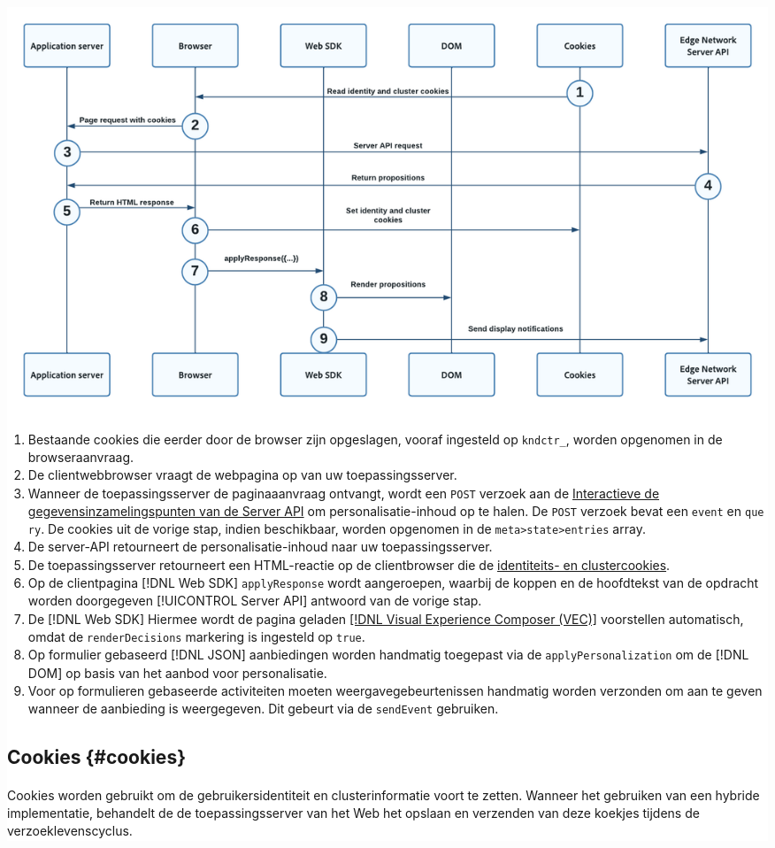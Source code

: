 ![Visueel stroomdiagram dat de orde van de genomen stappen toont om hybride verpersoonlijking te leveren.](assets/hybrid-personalization-diagram.png)

1. Bestaande cookies die eerder door de browser zijn opgeslagen, vooraf ingesteld op `kndctr_`, worden opgenomen in de browseraanvraag.
1. De clientwebbrowser vraagt de webpagina op van uw toepassingsserver.
1. Wanneer de toepassingsserver de paginaaanvraag ontvangt, wordt een `POST` verzoek aan de [Interactieve de gegevensinzamelingspunten van de Server API](../../server-api/interactive-data-collection.md) om personalisatie-inhoud op te halen. De `POST` verzoek bevat een `event` en `query`. De cookies uit de vorige stap, indien beschikbaar, worden opgenomen in de `meta>state>entries` array.
1. De server-API retourneert de personalisatie-inhoud naar uw toepassingsserver.
1. De toepassingsserver retourneert een HTML-reactie op de clientbrowser die de [identiteits- en clustercookies](#cookies).
1. Op de clientpagina [!DNL Web SDK] `applyResponse` wordt aangeroepen, waarbij de koppen en de hoofdtekst van de opdracht worden doorgegeven [!UICONTROL Server API] antwoord van de vorige stap.
1. De [!DNL Web SDK] Hiermee wordt de pagina geladen [[!DNL Visual Experience Composer (VEC)]](https://experienceleague.adobe.com/docs/target/using/experiences/vec/visual-experience-composer.html?lang=en) voorstellen automatisch, omdat de `renderDecisions` markering is ingesteld op `true`.
1. Op formulier gebaseerd [!DNL JSON] aanbiedingen worden handmatig toegepast via de `applyPersonalization` om de [!DNL DOM] op basis van het aanbod voor personalisatie.
1. Voor op formulieren gebaseerde activiteiten moeten weergavegebeurtenissen handmatig worden verzonden om aan te geven wanneer de aanbieding is weergegeven. Dit gebeurt via de `sendEvent` gebruiken.

## Cookies {#cookies}

Cookies worden gebruikt om de gebruikersidentiteit en clusterinformatie voort te zetten.  Wanneer het gebruiken van een hybride implementatie, behandelt de de toepassingsserver van het Web het opslaan en verzenden van deze koekjes tijdens de verzoeklevenscyclus.
